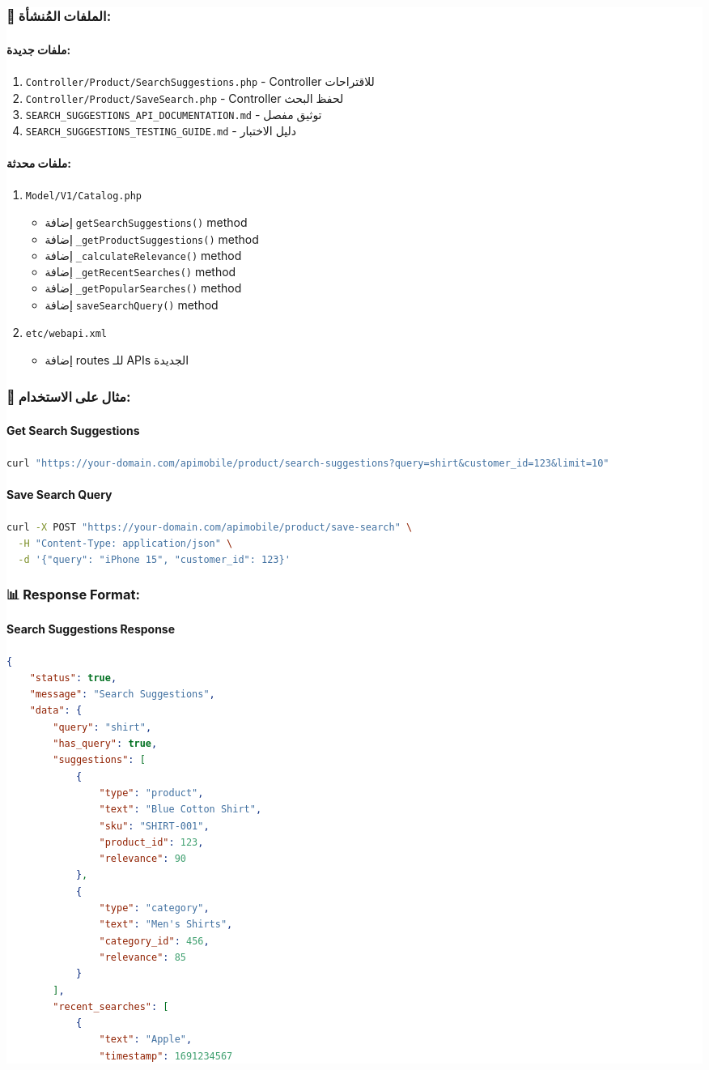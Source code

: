 ### 📁 **الملفات المُنشأة:**

#### ملفات جديدة:
1. `Controller/Product/SearchSuggestions.php` - Controller للاقتراحات
2. `Controller/Product/SaveSearch.php` - Controller لحفظ البحث
3. `SEARCH_SUGGESTIONS_API_DOCUMENTATION.md` - توثيق مفصل
4. `SEARCH_SUGGESTIONS_TESTING_GUIDE.md` - دليل الاختبار

#### ملفات محدثة:
1. `Model/V1/Catalog.php`
   - إضافة `getSearchSuggestions()` method
   - إضافة `_getProductSuggestions()` method
   - إضافة `_calculateRelevance()` method
   - إضافة `_getRecentSearches()` method
   - إضافة `_getPopularSearches()` method
   - إضافة `saveSearchQuery()` method

2. `etc/webapi.xml`
   - إضافة routes للـ APIs الجديدة

### 🚀 **مثال على الاستخدام:**

#### Get Search Suggestions
```bash
curl "https://your-domain.com/apimobile/product/search-suggestions?query=shirt&customer_id=123&limit=10"
```

#### Save Search Query
```bash
curl -X POST "https://your-domain.com/apimobile/product/save-search" \
  -H "Content-Type: application/json" \
  -d '{"query": "iPhone 15", "customer_id": 123}'
```

### 📊 **Response Format:**

#### Search Suggestions Response
```json
{
    "status": true,
    "message": "Search Suggestions",
    "data": {
        "query": "shirt",
        "has_query": true,
        "suggestions": [
            {
                "type": "product",
                "text": "Blue Cotton Shirt",
                "sku": "SHIRT-001",
                "product_id": 123,
                "relevance": 90
            },
            {
                "type": "category",
                "text": "Men's Shirts",
                "category_id": 456,
                "relevance": 85
            }
        ],
        "recent_searches": [
            {
                "text": "Apple",
                "timestamp": 1691234567
```